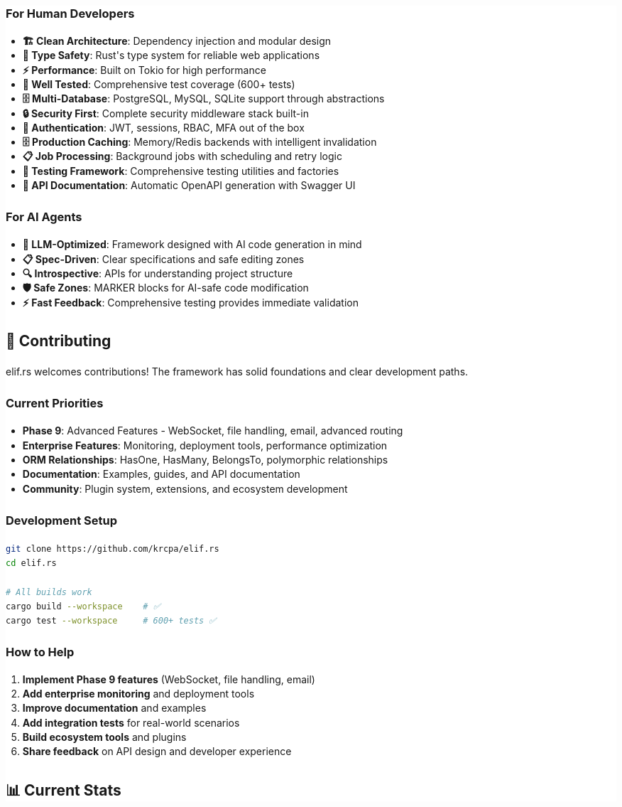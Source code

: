 ### **For Human Developers**
- **🏗️ Clean Architecture**: Dependency injection and modular design
- **📝 Type Safety**: Rust's type system for reliable web applications
- **⚡ Performance**: Built on Tokio for high performance
- **🧪 Well Tested**: Comprehensive test coverage (600+ tests)
- **🗄️ Multi-Database**: PostgreSQL, MySQL, SQLite support through abstractions
- **🔒 Security First**: Complete security middleware stack built-in
- **🔑 Authentication**: JWT, sessions, RBAC, MFA out of the box
- **🗄️ Production Caching**: Memory/Redis backends with intelligent invalidation
- **📋 Job Processing**: Background jobs with scheduling and retry logic
- **🧪 Testing Framework**: Comprehensive testing utilities and factories
- **📖 API Documentation**: Automatic OpenAPI generation with Swagger UI

### **For AI Agents**
- **🤖 LLM-Optimized**: Framework designed with AI code generation in mind
- **📋 Spec-Driven**: Clear specifications and safe editing zones
- **🔍 Introspective**: APIs for understanding project structure
- **🛡️ Safe Zones**: MARKER blocks for AI-safe code modification
- **⚡ Fast Feedback**: Comprehensive testing provides immediate validation

## 🤝 **Contributing**

elif.rs welcomes contributions! The framework has solid foundations and clear development paths.

### **Current Priorities**
- **Phase 9**: Advanced Features - WebSocket, file handling, email, advanced routing
- **Enterprise Features**: Monitoring, deployment tools, performance optimization
- **ORM Relationships**: HasOne, HasMany, BelongsTo, polymorphic relationships
- **Documentation**: Examples, guides, and API documentation
- **Community**: Plugin system, extensions, and ecosystem development

### **Development Setup**
```bash
git clone https://github.com/krcpa/elif.rs
cd elif.rs

# All builds work
cargo build --workspace    # ✅
cargo test --workspace     # 600+ tests ✅
```

### **How to Help**
1. **Implement Phase 9 features** (WebSocket, file handling, email)
2. **Add enterprise monitoring** and deployment tools
3. **Improve documentation** and examples
4. **Add integration tests** for real-world scenarios
5. **Build ecosystem tools** and plugins
6. **Share feedback** on API design and developer experience

## 📊 **Current Stats**
